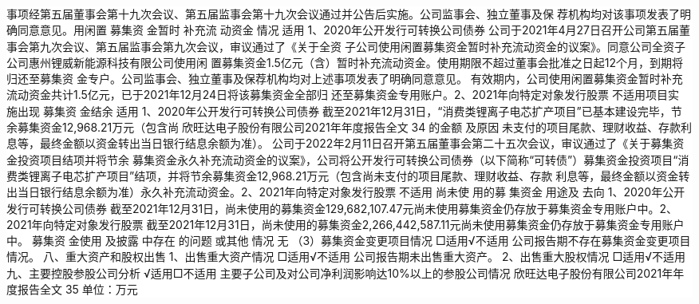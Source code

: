 事项经第五届董事会第十九次会议、第五届监事会第十九次会议通过并公告后实施。公司监事会、独立董事及保
荐机构均对该事项发表了明确同意意见。用闲置
募集资
金暂时
补充流
动资金
情况
适用
1、2020年公开发行可转换公司债券
公司于2021年4月27日召开公司第五届董事会第九次会议、第五届监事会第九次会议，审议通过了《关于全资
子公司使用闲置募集资金暂时补充流动资金的议案》。同意公司全资子公司惠州锂威新能源科技有限公司使用闲
置募集资金1.5亿元（含）暂时补充流动资金。使用期限不超过董事会批准之日起12个月，到期将归还至募集资
金专户。公司监事会、独立董事及保荐机构均对上述事项发表了明确同意意见。
有效期内，公司使用闲置募集资金暂时补充流动资金共计1.5亿元，已于2021年12月24日将该募集资金全部归
还至募集资金专用账户。2、2021年向特定对象发行股票
不适用项目实
施出现
募集资
金结余
适用
1、2020年公开发行可转换公司债券
截至2021年12月31日，“消费类锂离子电芯扩产项目”已基本建设完毕，节余募集资金12,968.21万元（包含尚
欣旺达电子股份有限公司2021年年度报告全文
34
的金额
及原因
未支付的项目尾款、理财收益、存款利息等，最终金额以资金转出当日银行结息余额为准）。
公司于2022年2月11日召开第五届董事会第二十五次会议，审议通过了《关于募集资金投资项目结项并将节余
募集资金永久补充流动资金的议案》，公司将公开发行可转换公司债券（以下简称“可转债”）募集资金投资项目“消
费类锂离子电芯扩产项目”结项，并将节余募集资金12,968.21万元（包含尚未支付的项目尾款、理财收益、存款
利息等，最终金额以资金转出当日银行结息余额为准）永久补充流动资金。2、2021年向特定对象发行股票
不适用
尚未使
用的募
集资金
用途及
去向
1、2020年公开发行可转换公司债券
截至2021年12月31日，尚未使用的募集资金129,682,107.47元尚未使用募集资金仍存放于募集资金专用账户中。2、2021年向特定对象发行股票
截至2021年12月31日，尚未使用的募集资金2,266,442,587.11元尚未使用募集资金仍存放于募集资金专用账户
中。
募集资
金使用
及披露
中存在
的问题
或其他
情况
无
（3）募集资金变更项目情况
□适用√不适用
公司报告期不存在募集资金变更项目情况。
八、重大资产和股权出售
1、出售重大资产情况
□适用√不适用
公司报告期未出售重大资产。
2、出售重大股权情况
□适用√不适用
九、主要控股参股公司分析
√适用□不适用
主要子公司及对公司净利润影响达10%以上的参股公司情况
欣旺达电子股份有限公司2021年年度报告全文
35
单位：万元